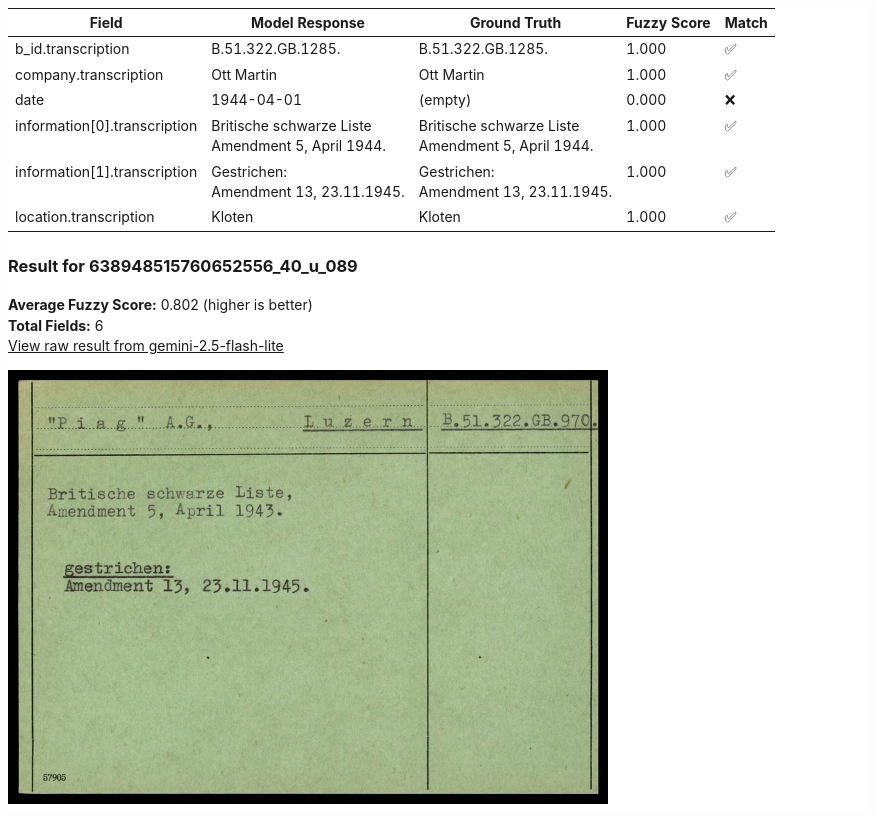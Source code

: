 | Field | Model Response | Ground Truth | Fuzzy Score | Match |
|-------|----------------|--------------|-------------|-------|
| b_id.transcription | B.51.322.GB.1285. | B.51.322.GB.1285. | 1.000 | ✅ |
| company.transcription | Ott Martin | Ott Martin | 1.000 | ✅ |
| date | 1944-04-01 | (empty) | 0.000 | ❌ |
| information[0].transcription | Britische schwarze Liste<br>Amendment 5, April 1944. | Britische schwarze Liste<br>Amendment 5, April 1944. | 1.000 | ✅ |
| information[1].transcription | Gestrichen:<br>Amendment 13, 23.11.1945. | Gestrichen:<br>Amendment 13, 23.11.1945. | 1.000 | ✅ |
| location.transcription | Kloten | Kloten | 1.000 | ✅ |


### Result for 638948515760652556_40_u_089
**Average Fuzzy Score:** 0.802 (higher is better)<br>
**Total Fields:** 6<br>
[View raw result from gemini-2.5-flash-lite](https://github.com/RISE-UNIBAS/humanities_data_benchmark/blob/main/results/2025-10-24/T0317/request_T0317_638948515760652556_40_u_089.json)

<img src="https://github.com/RISE-UNIBAS/humanities_data_benchmark/blob/main/benchmarks/blacklist/images/638948515760652556_40_u_089.jpg?raw=true" alt="638948515760652556_40_u_089" width="600px">
